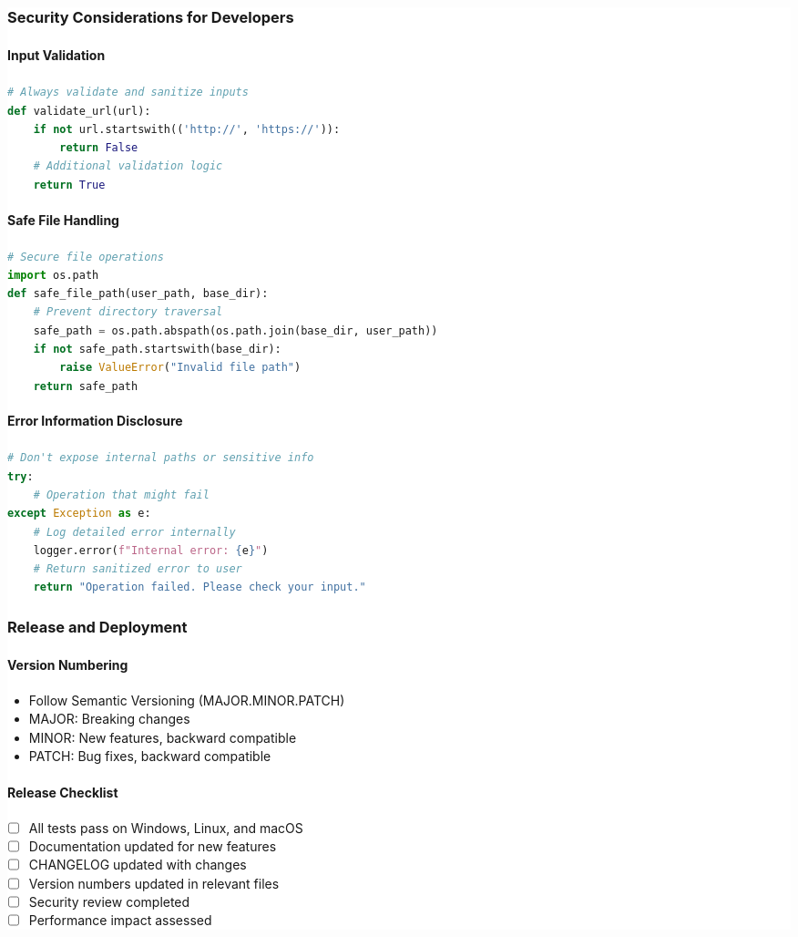 ### Security Considerations for Developers

#### Input Validation
```python
# Always validate and sanitize inputs
def validate_url(url):
    if not url.startswith(('http://', 'https://')):
        return False
    # Additional validation logic
    return True
```

#### Safe File Handling
```python
# Secure file operations
import os.path
def safe_file_path(user_path, base_dir):
    # Prevent directory traversal
    safe_path = os.path.abspath(os.path.join(base_dir, user_path))
    if not safe_path.startswith(base_dir):
        raise ValueError("Invalid file path")
    return safe_path
```

#### Error Information Disclosure
```python
# Don't expose internal paths or sensitive info
try:
    # Operation that might fail
except Exception as e:
    # Log detailed error internally
    logger.error(f"Internal error: {e}")
    # Return sanitized error to user
    return "Operation failed. Please check your input."
```

### Release and Deployment

#### Version Numbering
- Follow Semantic Versioning (MAJOR.MINOR.PATCH)
- MAJOR: Breaking changes
- MINOR: New features, backward compatible
- PATCH: Bug fixes, backward compatible

#### Release Checklist
- [ ] All tests pass on Windows, Linux, and macOS
- [ ] Documentation updated for new features
- [ ] CHANGELOG updated with changes
- [ ] Version numbers updated in relevant files
- [ ] Security review completed
- [ ] Performance impact assessed
